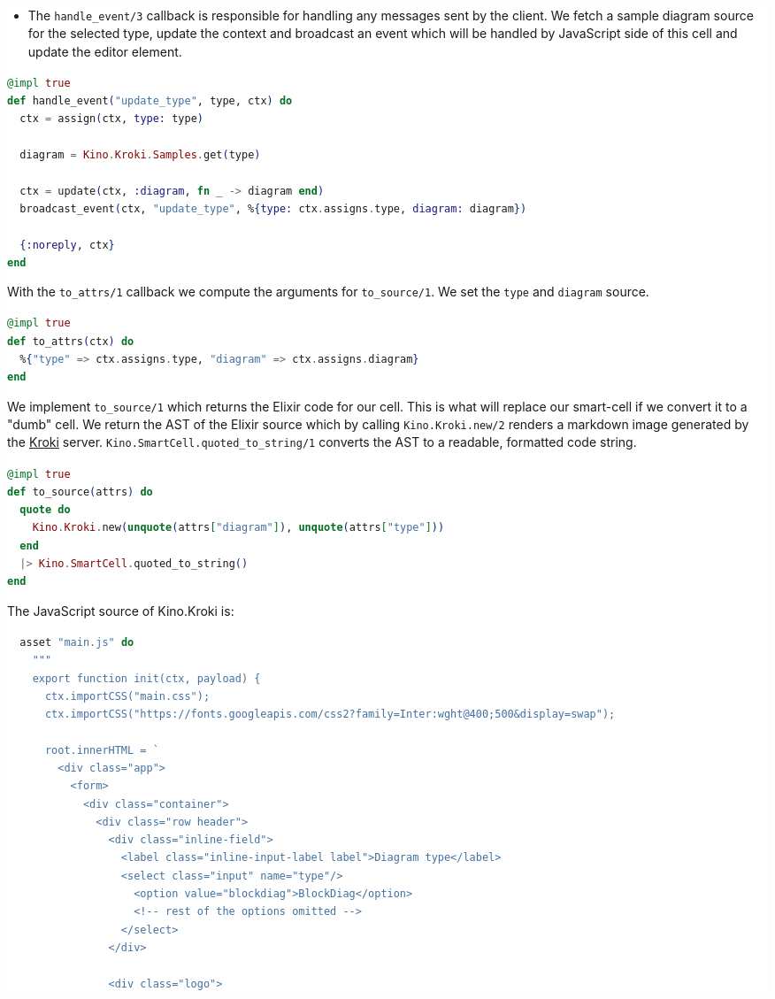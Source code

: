 * The `handle_event/3` callback is responsible for handling any messages
  sent by the client. We fetch a sample diagram source for the selected
  type, update the context and broadcast an event which will be handled
  by JavaScript side of this cell and update the editor element.

```elixir
@impl true
def handle_event("update_type", type, ctx) do
  ctx = assign(ctx, type: type)

  diagram = Kino.Kroki.Samples.get(type)

  ctx = update(ctx, :diagram, fn _ -> diagram end)
  broadcast_event(ctx, "update_type", %{type: ctx.assigns.type, diagram: diagram})

  {:noreply, ctx}
end
```

With the `to_attrs/1` callback we compute the arguments for `to_source/1`. We set the `type`
and `diagram` source.

```elixir
@impl true
def to_attrs(ctx) do
  %{"type" => ctx.assigns.type, "diagram" => ctx.assigns.diagram}
end
```

We implement `to_source/1` which returns the Elixir code for our cell.
This is what will replace our smart-cell if we convert it to a "dumb" cell.
We return the AST of the Elixir source which by calling `Kino.Kroki.new/2` renders a markdown image
generated by the [Kroki][kroki] server.
`Kino.SmartCell.quoted_to_string/1` converts the AST to a readable, formatted code string.

```elixir
@impl true
def to_source(attrs) do
  quote do
    Kino.Kroki.new(unquote(attrs["diagram"]), unquote(attrs["type"]))
  end
  |> Kino.SmartCell.quoted_to_string()
end
```

The JavaScript source of Kino.Kroki is:

```elixir
  asset "main.js" do
    """
    export function init(ctx, payload) {
      ctx.importCSS("main.css");
      ctx.importCSS("https://fonts.googleapis.com/css2?family=Inter:wght@400;500&display=swap");

      root.innerHTML = `
        <div class="app">
          <form>
            <div class="container">
              <div class="row header">
                <div class="inline-field">
                  <label class="inline-input-label label">Diagram type</label>
                  <select class="input" name="type"/>
                    <option value="blockdiag">BlockDiag</option>
                    <!-- rest of the options omitted -->
                  </select>
                </div>

                <div class="logo">
```

[graphviz]: https://graphviz.org/
[me-twitter]: https://twitter.com/_zorbash
[blog-repo]: https://github.com/zorbash/zorbash.github.com
[kroki]: https://kroki.io
[livebook]: https://livebook.dev
[ex_doc]: https://github.com/elixir-lang/ex_doc/
[kino_kroki]: https://github.com/zorbash/kino_kroki
[mermaid]: https://mermaid-js.github.io/
[smart-cell-guide]: https://github.com/livebook-dev/livebook/blob/main/lib/livebook/notebook/learn/kino/smart_cells.livemd
[github_graphql_smartcell]: https://github.com/sdball/github_graphql_smartcell
[kroki-examples]: https://docs.kroki.io/kroki/setup/encode-diagram/
[typedocs]: https://hexdocs.pm/kino_kroki/Kino.Kroki.Samples.html#t:type/0
[docs-kinojs]: https://hexdocs.pm/kino/Kino.JS.html
[docs-kinojslive]: https://hexdocs.pm/kino/Kino.JS.Live.html
[docs-smartcell]: https://hexdocs.pm/kino/Kino.SmartCell.html
[open_api_spex]: https://github.com/open-api-spex/open_api_spex